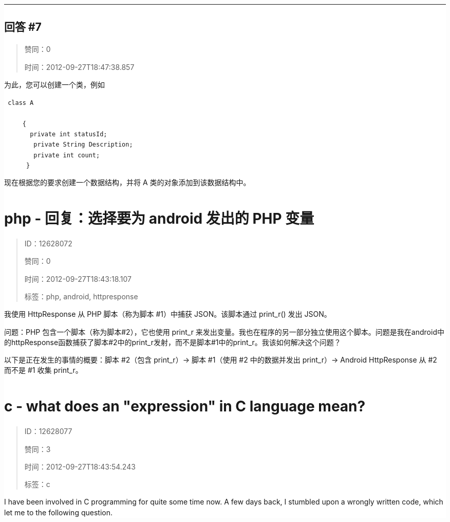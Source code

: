 * * *

## 回答 #7

> 赞同：0
> 
> 时间：2012-09-27T18:47:38.857

为此，您可以创建一个类，例如

```
 class A

     {
       private int statusId;
        private String Description;
        private int count;
      } 
```

现在根据您的要求创建一个数据结构，并将 A 类的对象添加到该数据结构中。

# php - 回复：选择要为 android 发出的 PHP 变量

> ID：12628072
> 
> 赞同：0
> 
> 时间：2012-09-27T18:43:18.107
> 
> 标签：php, android, httpresponse

我使用 HttpResponse 从 PHP 脚本（称为脚本 #1）中捕获 JSON。该脚本通过 print_r() 发出 JSON。

问题：PHP 包含一个脚本（称为脚本#2），它也使用 print_r 来发出变量。我也在程序的另一部分独立使用这个脚本。问题是我在android中的httpResponse函数捕获了脚本#2中的print_r发射，而不是脚本#1中的print_r。我该如何解决这个问题？

以下是正在发生的事情的概要：脚本 #2（包含 print_r）-> 脚本 #1（使用 #2 中的数据并发出 print_r）-> Android HttpResponse 从 #2 而不是 #1 收集 print_r。

# c - what does an "expression" in C language mean?

> ID：12628077
> 
> 赞同：3
> 
> 时间：2012-09-27T18:43:54.243
> 
> 标签：c

I have been involved in C programming for quite some time now. A few days back, I stumbled upon a wrongly written code, which let me to the following question.
